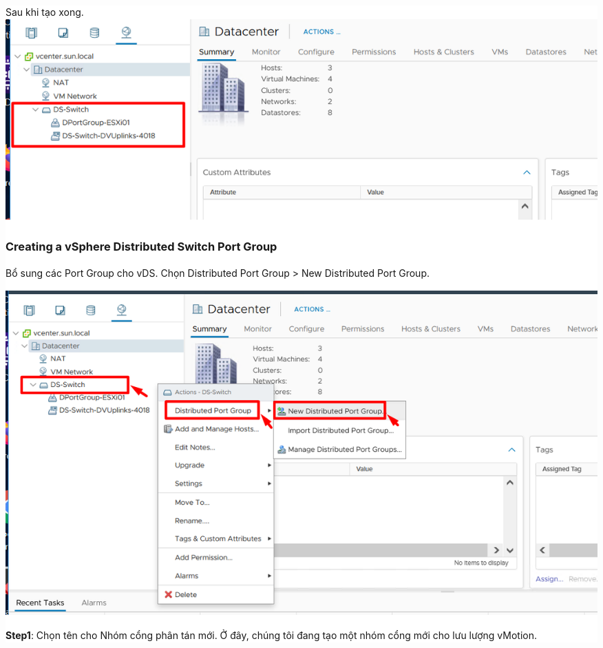 
Sau khi tạo xong.
![image](/images/Screenshot_228.png)



### Creating a vSphere Distributed Switch Port Group

Bổ sung các Port Group cho vDS. Chọn Distributed Port Group > New Distributed Port Group.

![image](/images/Screenshot_229.png)

**Step1**: Chọn tên cho Nhóm cổng phân tán mới. Ở đây, chúng tôi đang tạo một nhóm cổng mới cho lưu lượng vMotion.
